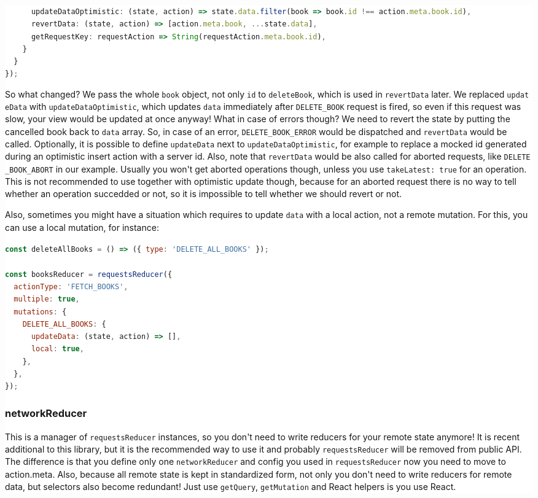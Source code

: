 ```js
      updateDataOptimistic: (state, action) => state.data.filter(book => book.id !== action.meta.book.id),
      revertData: (state, action) => [action.meta.book, ...state.data],
      getRequestKey: requestAction => String(requestAction.meta.book.id),
    }
  }
});
```
So what changed? We pass the whole `book` object, not only `id` to `deleteBook`, which is used in `revertData` later.
We replaced `updateData` with `updateDataOptimistic`, which updates `data` immediately after `DELETE_BOOK` request
is fired, so even if this request was slow, your view would be updated at once anyway! What in case of errors though?
We need to revert the state by putting the cancelled book back to `data` array. So, in case of an error, `DELETE_BOOK_ERROR`
would be dispatched and `revertData` would be called. Optionally, it is possible to define `updateData` next to
`updateDataOptimistic`, for example to replace a mocked id generated during an optimistic insert action with a server id. Also,
note that `revertData` would be also called for aborted requests, like `DELETE_BOOK_ABORT` in our example. Usually you won't get
aborted operations though, unless you use `takeLatest: true` for an operation. This is not recommended to use together with
optimistic update though, because for an aborted request there is no way to tell whether an operation succedded or not, so
it is impossible to tell whether we should revert or not.

Also, sometimes you might have a situation which requires to update `data` with a local action, not a remote mutation.
For this, you can use a local mutation, for instance:
```js
const deleteAllBooks = () => ({ type: 'DELETE_ALL_BOOKS' });

const booksReducer = requestsReducer({
  actionType: 'FETCH_BOOKS',
  multiple: true,
  mutations: {
    DELETE_ALL_BOOKS: {
      updateData: (state, action) => [],
      local: true,
    },
  },
});
```

### networkReducer

This is a manager of `requestsReducer` instances, so you don't need to write reducers for your remote state anymore!
It is recent additional to this library, but it is the recommended way to use it and probably `requestsReducer` will be removed
from public API. The difference is that you define only one `networkReducer` and config you used in `requestsReducer` now
you need to move to action.meta. Also, because all remote state is kept in standardized form, not only you don't need to write
reducers for remote data, but selectors also become redundant! Just use `getQuery`, `getMutation` and React helpers is you use
React.
